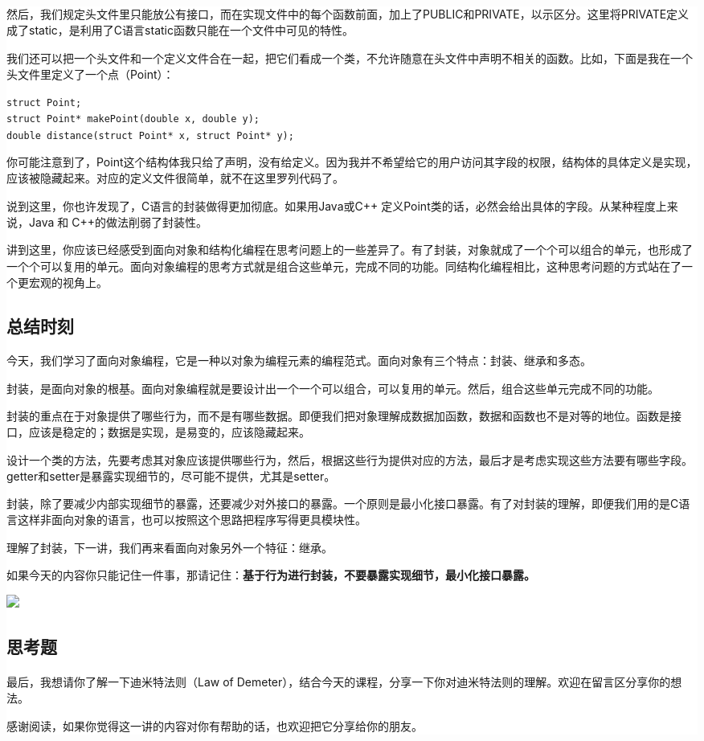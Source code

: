 然后，我们规定头文件里只能放公有接口，而在实现文件中的每个函数前面，加上了PUBLIC和PRIVATE，以示区分。这里将PRIVATE定义成了static，是利用了C语言static函数只能在一个文件中可见的特性。

我们还可以把一个头文件和一个定义文件合在一起，把它们看成一个类，不允许随意在头文件中声明不相关的函数。比如，下面是我在一个头文件里定义了一个点（Point）：

```
struct Point;
struct Point* makePoint(double x, double y);
double distance(struct Point* x, struct Point* y);

```

你可能注意到了，Point这个结构体我只给了声明，没有给定义。因为我并不希望给它的用户访问其字段的权限，结构体的具体定义是实现，应该被隐藏起来。对应的定义文件很简单，就不在这里罗列代码了。

说到这里，你也许发现了，C语言的封装做得更加彻底。如果用Java或C++ 定义Point类的话，必然会给出具体的字段。从某种程度上来说，Java 和 C++的做法削弱了封装性。

讲到这里，你应该已经感受到面向对象和结构化编程在思考问题上的一些差异了。有了封装，对象就成了一个个可以组合的单元，也形成了一个个可以复用的单元。面向对象编程的思考方式就是组合这些单元，完成不同的功能。同结构化编程相比，这种思考问题的方式站在了一个更宏观的视角上。

## 总结时刻

今天，我们学习了面向对象编程，它是一种以对象为编程元素的编程范式。面向对象有三个特点：封装、继承和多态。

封装，是面向对象的根基。面向对象编程就是要设计出一个一个可以组合，可以复用的单元。然后，组合这些单元完成不同的功能。

封装的重点在于对象提供了哪些行为，而不是有哪些数据。即便我们把对象理解成数据加函数，数据和函数也不是对等的地位。函数是接口，应该是稳定的；数据是实现，是易变的，应该隐藏起来。

设计一个类的方法，先要考虑其对象应该提供哪些行为，然后，根据这些行为提供对应的方法，最后才是考虑实现这些方法要有哪些字段。getter和setter是暴露实现细节的，尽可能不提供，尤其是setter。

封装，除了要减少内部实现细节的暴露，还要减少对外接口的暴露。一个原则是最小化接口暴露。有了对封装的理解，即便我们用的是C语言这样非面向对象的语言，也可以按照这个思路把程序写得更具模块性。

理解了封装，下一讲，我们再来看面向对象另外一个特征：继承。

如果今天的内容你只能记住一件事，那请记住：**基于行为进行封装，不要暴露实现细节，最小化接口暴露。**

![](https://static001.geekbang.org/resource/image/c3/5e/c3cbdea561b6751a4c56f928c3d5345e.jpg)

## 思考题

最后，我想请你了解一下迪米特法则（Law of Demeter），结合今天的课程，分享一下你对迪米特法则的理解。欢迎在留言区分享你的想法。

感谢阅读，如果你觉得这一讲的内容对你有帮助的话，也欢迎把它分享给你的朋友。
    